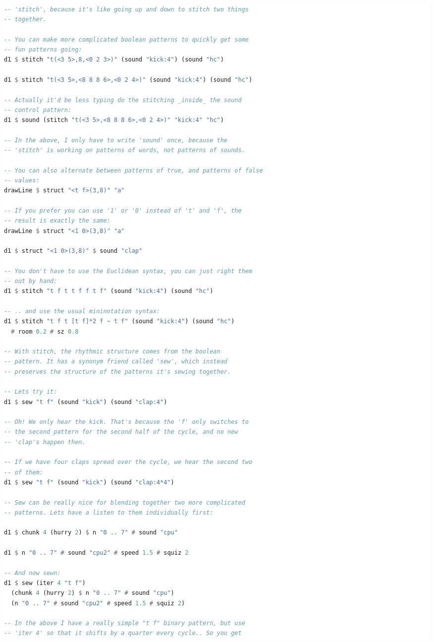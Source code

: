 ```haskell
-- 'stitch', because it's like going up and down to stitch two things
-- together.

-- You can make more complicated boolean patterns to quickly get some
-- fun patterns going:
d1 $ stitch "t(<3 5>,8,<0 2 3>)" (sound "kick:4") (sound "hc")

d1 $ stitch "t(<3 5>,<8 8 8 6>,<0 2 4>)" (sound "kick:4") (sound "hc")

-- Actually it'd be less typing do the stitching _inside_ the sound
-- control pattern:
d1 $ sound (stitch "t(<3 5>,<8 8 8 6>,<0 2 4>)" "kick:4" "hc")

-- In the above, I only have to write 'sound' once, because the
-- 'stitch' is working on patterns of words, not patterns of sounds.

-- You can also alternate between patterns of true, and patterns of false
-- values:
drawLine $ struct "<t f>(3,8)" "a"

-- If you prefer you can use '1' or '0' instead of 't' and 'f', the
-- result is exactly the same:
drawLine $ struct "<1 0>(3,8)" "a"

d1 $ struct "<1 0>(3,8)" $ sound "clap"

-- You don't have to use the Euclidean syntax, you can just right them
-- out by hand:
d1 $ stitch "t f t t f f t f" (sound "kick:4") (sound "hc")

-- .. and use the usual mininotation syntax:
d1 $ stitch "t f t [t f]*2 f ~ t f" (sound "kick:4") (sound "hc")
  # room 0.2 # sz 0.8

-- With stitch, the rhythmic structure comes from the boolean
-- pattern. It has a synonym friend called 'sew', which instead
-- preserves the structure of the patterns it's sewing together.

-- Lets try it:
d1 $ sew "t f" (sound "kick") (sound "clap:4")

-- Oh! We only hear the kick. That's because the 'f' only switches to
-- the second pattern for the second half of the cycle, and no new
-- 'clap's happen then.

-- If we have four claps spread over the cycle, we hear the second two
-- of them:
d1 $ sew "t f" (sound "kick") (sound "clap:4*4")

-- Sew can be really nice for blending together two more complicated
-- patterns. Lets have a listen to them individually first:

d1 $ chunk 4 (hurry 2) $ n "0 .. 7" # sound "cpu"

d1 $ n "0 .. 7" # sound "cpu2" # speed 1.5 # squiz 2

-- And now sewn:
d1 $ sew (iter 4 "t f")
  (chunk 4 (hurry 2) $ n "0 .. 7" # sound "cpu")
  (n "0 .. 7" # sound "cpu2" # speed 1.5 # squiz 2)

-- In the above I have a really simple "t f" binary pattern, but use
-- 'iter 4' so that it shifts by a quarter every cycle.. So you get
```